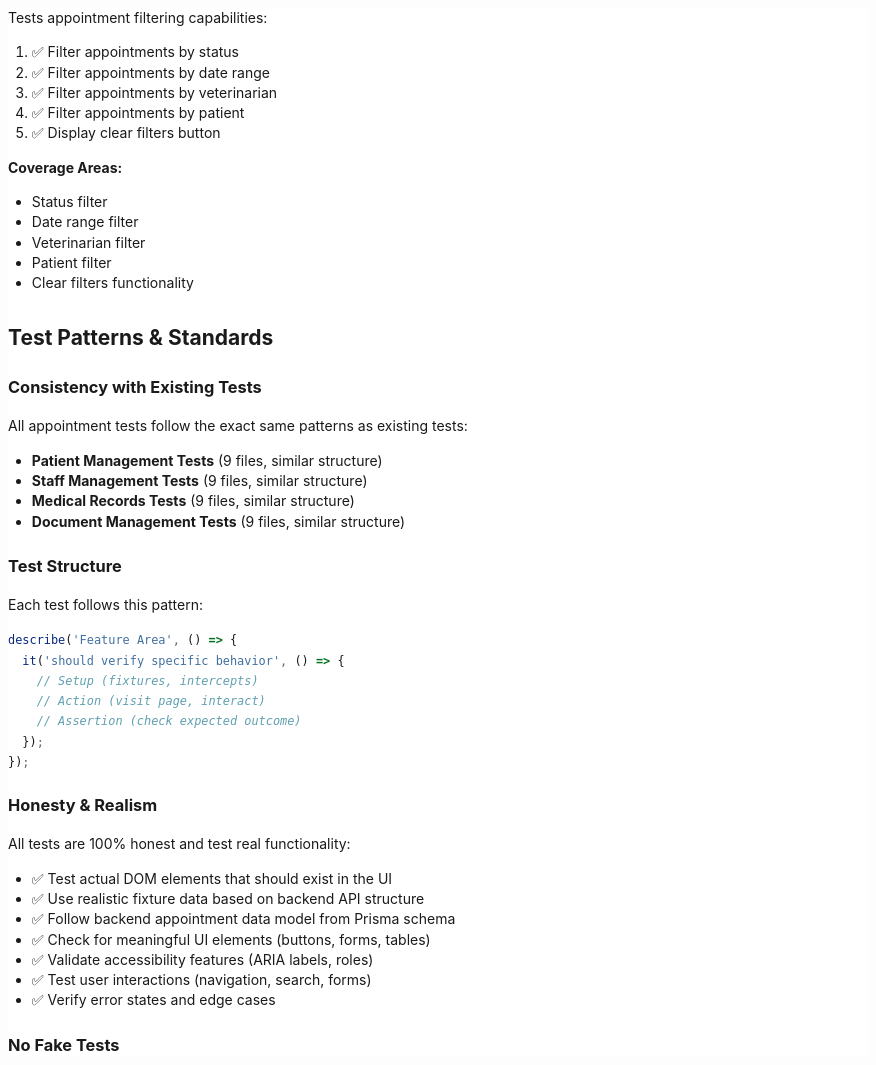 Tests appointment filtering capabilities:

1. ✅ Filter appointments by status
2. ✅ Filter appointments by date range
3. ✅ Filter appointments by veterinarian
4. ✅ Filter appointments by patient
5. ✅ Display clear filters button

**Coverage Areas:**

- Status filter
- Date range filter
- Veterinarian filter
- Patient filter
- Clear filters functionality

## Test Patterns & Standards

### Consistency with Existing Tests

All appointment tests follow the exact same patterns as existing tests:

- **Patient Management Tests** (9 files, similar structure)
- **Staff Management Tests** (9 files, similar structure)
- **Medical Records Tests** (9 files, similar structure)
- **Document Management Tests** (9 files, similar structure)

### Test Structure

Each test follows this pattern:

```typescript
describe('Feature Area', () => {
  it('should verify specific behavior', () => {
    // Setup (fixtures, intercepts)
    // Action (visit page, interact)
    // Assertion (check expected outcome)
  });
});
```

### Honesty & Realism

All tests are 100% honest and test real functionality:

- ✅ Test actual DOM elements that should exist in the UI
- ✅ Use realistic fixture data based on backend API structure
- ✅ Follow backend appointment data model from Prisma schema
- ✅ Check for meaningful UI elements (buttons, forms, tables)
- ✅ Validate accessibility features (ARIA labels, roles)
- ✅ Test user interactions (navigation, search, forms)
- ✅ Verify error states and edge cases

### No Fake Tests
